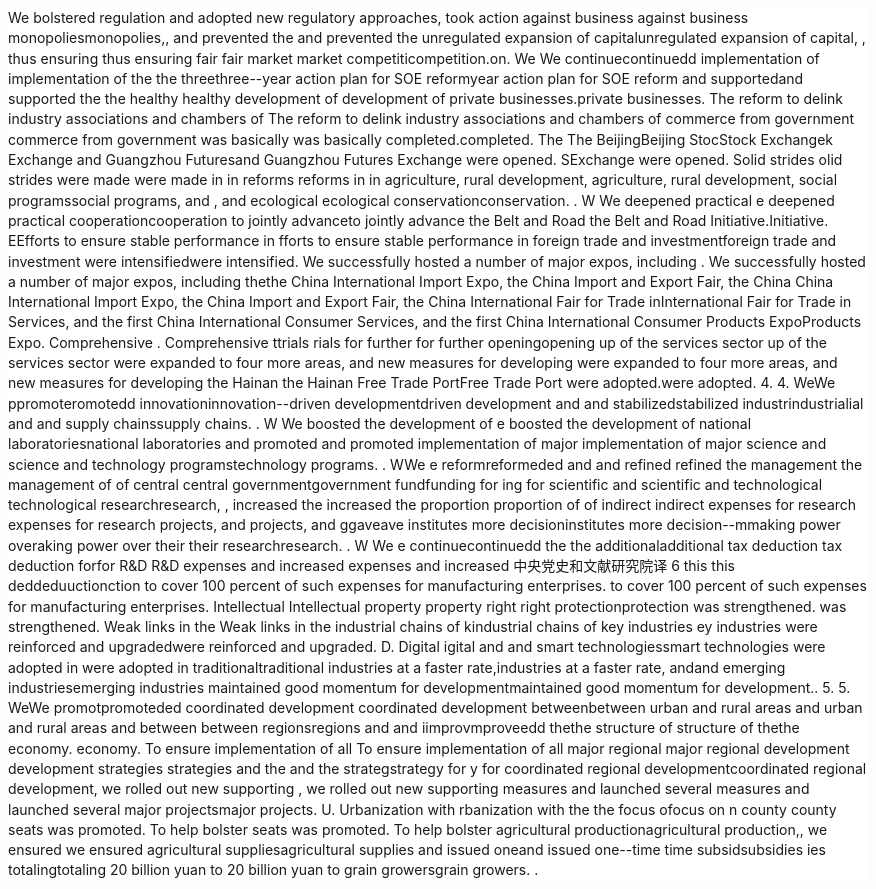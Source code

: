 We bolstered regulation and adopted new regulatory approaches, took action against business against business monopoliesmonopolies,, and prevented the and prevented the unregulated expansion of capitalunregulated expansion of capital, , thus ensuring thus ensuring fair fair market market competiticompetition.on. We We continuecontinuedd implementation of implementation of the the threethree--year action plan for SOE reformyear action plan for SOE reform and supportedand supported the the healthy healthy development of development of private businesses.private businesses. The reform to delink industry associations and chambers of The reform to delink industry associations and chambers of commerce from government commerce from government was basically was basically completed.completed. The The BeijingBeijing StocStock Exchangek Exchange and Guangzhou Futuresand Guangzhou Futures Exchange were opened. SExchange were opened. Solid strides olid strides were made were made in in reforms reforms in in agriculture, rural development, agriculture, rural development, social programssocial programs, and , and ecological ecological conservationconservation. .
W
We deepened practical e deepened practical cooperationcooperation to jointly advanceto jointly advance the Belt and Road the Belt and Road Initiative.Initiative. EEfforts to ensure stable performance in fforts to ensure stable performance in foreign trade and investmentforeign trade and investment were intensifiedwere intensified. We successfully hosted a number of major expos, including . We successfully hosted a number of major expos, including thethe China International Import Expo, the China Import and Export Fair, the China China International Import Expo, the China Import and Export Fair, the China International Fair for Trade inInternational Fair for Trade in Services, and the first China International Consumer Services, and the first China International Consumer Products ExpoProducts Expo. Comprehensive . Comprehensive ttrials rials for further for further openingopening up of the services sector up of the services sector were expanded to four more areas, and new measures for developing were expanded to four more areas, and new measures for developing the Hainan the Hainan Free Trade PortFree Trade Port were adopted.were adopted.
4.
4. WeWe ppromoteromotedd innovationinnovation--driven developmentdriven development and and stabilizedstabilized industrindustrialial and and supply chainssupply chains. .
W
We boosted the development of e boosted the development of national laboratoriesnational laboratories and promoted and promoted implementation of major implementation of major science and science and technology programstechnology programs. . WWe e reformreformeded and and refined refined the management the management of of central central governmentgovernment fundfunding for ing for scientific and scientific and technological technological researchresearch, , increased the increased the proportion proportion of of indirect indirect expenses for research expenses for research projects, and projects, and ggaveave institutes more decisioninstitutes more decision--mmaking power overaking power over their their researchresearch. .
W
We e continuecontinuedd the the additionaladditional tax deduction tax deduction forfor R&D R&D expenses and increased expenses and increased
中央党史和文献研究院译
6
this
this deddeduuctionction to cover 100 percent of such expenses for manufacturing enterprises. to cover 100 percent of such expenses for manufacturing enterprises. Intellectual Intellectual property property right right protectionprotection was strengthened. was strengthened. Weak links in the Weak links in the industrial chains of kindustrial chains of key industries ey industries were reinforced and upgradedwere reinforced and upgraded. D. Digital igital and and smart technologiessmart technologies were adopted in were adopted in traditionaltraditional industries at a faster rate,industries at a faster rate, andand emerging industriesemerging industries maintained good momentum for developmentmaintained good momentum for development..
5.
5. WeWe promotpromoteded coordinated development coordinated development betweenbetween urban and rural areas and urban and rural areas and between between regionsregions and and iimprovmproveedd thethe structure of structure of thethe economy. economy.
To ensure implementation of all
To ensure implementation of all major regional major regional development development strategies strategies and the and the strategstrategy for y for coordinated regional developmentcoordinated regional development, we rolled out new supporting , we rolled out new supporting measures and launched several measures and launched several major projectsmajor projects. U. Urbanization with rbanization with the the focus ofocus on n county county seats was promoted. To help bolster seats was promoted. To help bolster agricultural productionagricultural production,, we ensured we ensured agricultural suppliesagricultural supplies and issued oneand issued one--time time subsidsubsidies ies totalingtotaling 20 billion yuan to 20 billion yuan to grain growersgrain growers. .